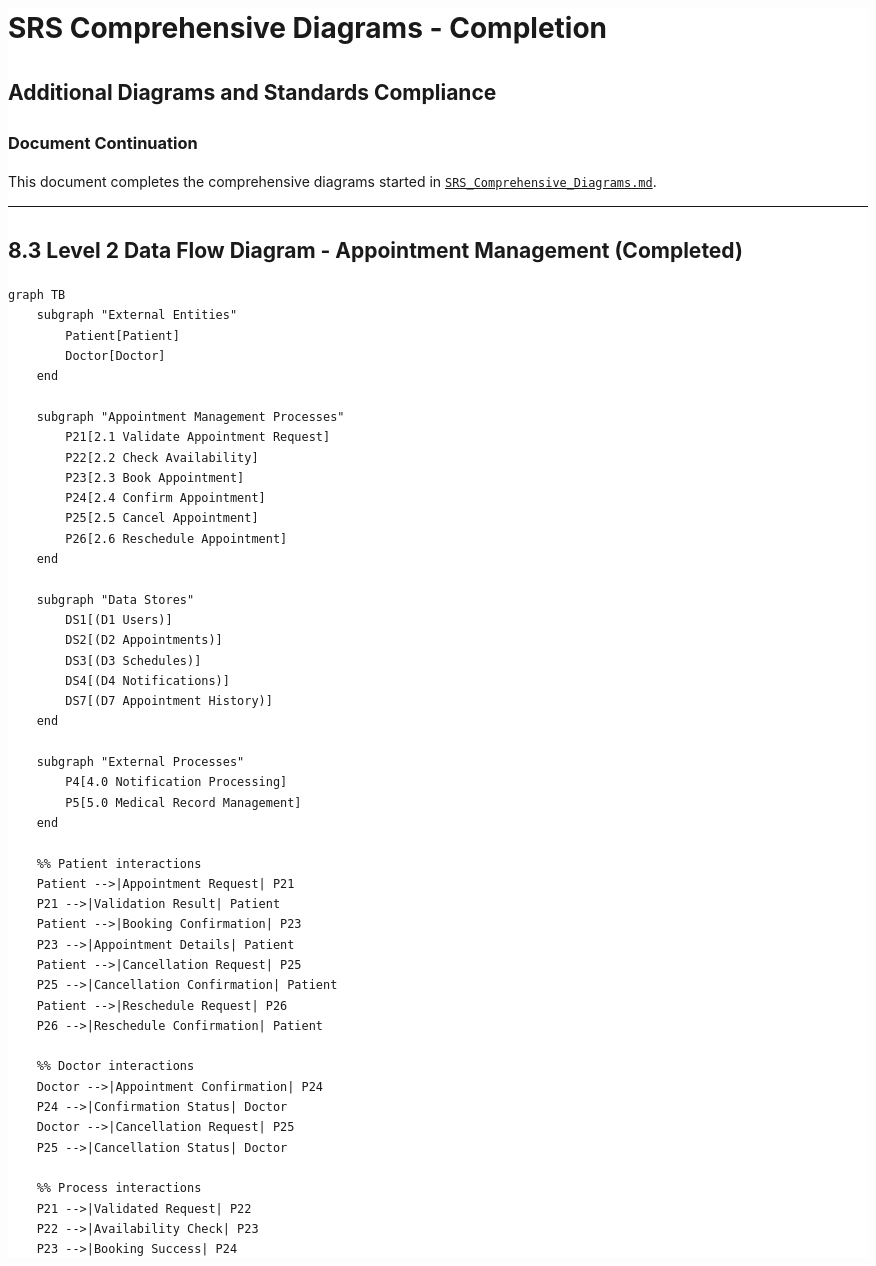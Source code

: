 # SRS Comprehensive Diagrams - Completion
## Additional Diagrams and Standards Compliance

### Document Continuation
This document completes the comprehensive diagrams started in [`SRS_Comprehensive_Diagrams.md`](docs/SRS_Comprehensive_Diagrams.md).

---

## 8.3 Level 2 Data Flow Diagram - Appointment Management (Completed)

```mermaid
graph TB
    subgraph "External Entities"
        Patient[Patient]
        Doctor[Doctor]
    end
    
    subgraph "Appointment Management Processes"
        P21[2.1 Validate Appointment Request]
        P22[2.2 Check Availability]
        P23[2.3 Book Appointment]
        P24[2.4 Confirm Appointment]
        P25[2.5 Cancel Appointment]
        P26[2.6 Reschedule Appointment]
    end
    
    subgraph "Data Stores"
        DS1[(D1 Users)]
        DS2[(D2 Appointments)]
        DS3[(D3 Schedules)]
        DS4[(D4 Notifications)]
        DS7[(D7 Appointment History)]
    end
    
    subgraph "External Processes"
        P4[4.0 Notification Processing]
        P5[5.0 Medical Record Management]
    end
    
    %% Patient interactions
    Patient -->|Appointment Request| P21
    P21 -->|Validation Result| Patient
    Patient -->|Booking Confirmation| P23
    P23 -->|Appointment Details| Patient
    Patient -->|Cancellation Request| P25
    P25 -->|Cancellation Confirmation| Patient
    Patient -->|Reschedule Request| P26
    P26 -->|Reschedule Confirmation| Patient
    
    %% Doctor interactions
    Doctor -->|Appointment Confirmation| P24
    P24 -->|Confirmation Status| Doctor
    Doctor -->|Cancellation Request| P25
    P25 -->|Cancellation Status| Doctor
    
    %% Process interactions
    P21 -->|Validated Request| P22
    P22 -->|Availability Check| P23
    P23 -->|Booking Success| P24
```